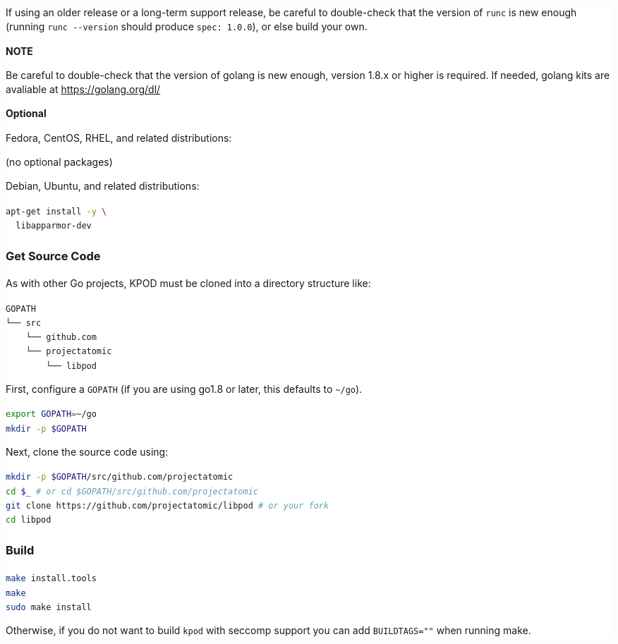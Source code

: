 If using an older release or a long-term support release, be careful to double-check that the version of `runc` is new enough (running `runc --version` should produce `spec: 1.0.0`), or else build your own.

**NOTE**

Be careful to double-check that the version of golang is new enough, version 1.8.x or higher is required.  If needed, golang kits are avaliable at https://golang.org/dl/

**Optional**

Fedora, CentOS, RHEL, and related distributions:

(no optional packages)

Debian, Ubuntu, and related distributions:

```bash
apt-get install -y \
  libapparmor-dev
```

### Get Source Code

As with other Go projects, KPOD must be cloned into a directory structure like:

```
GOPATH
└── src
    └── github.com
	└── projectatomic
	    └── libpod
```

First, configure a `GOPATH` (if you are using go1.8 or later, this defaults to `~/go`).

```bash
export GOPATH=~/go
mkdir -p $GOPATH
```

Next, clone the source code using:

```bash
mkdir -p $GOPATH/src/github.com/projectatomic
cd $_ # or cd $GOPATH/src/github.com/projectatomic
git clone https://github.com/projectatomic/libpod # or your fork
cd libpod
```

### Build

```bash
make install.tools
make
sudo make install
```

Otherwise, if you do not want to build `kpod` with seccomp support you can add `BUILDTAGS=""` when running make.
